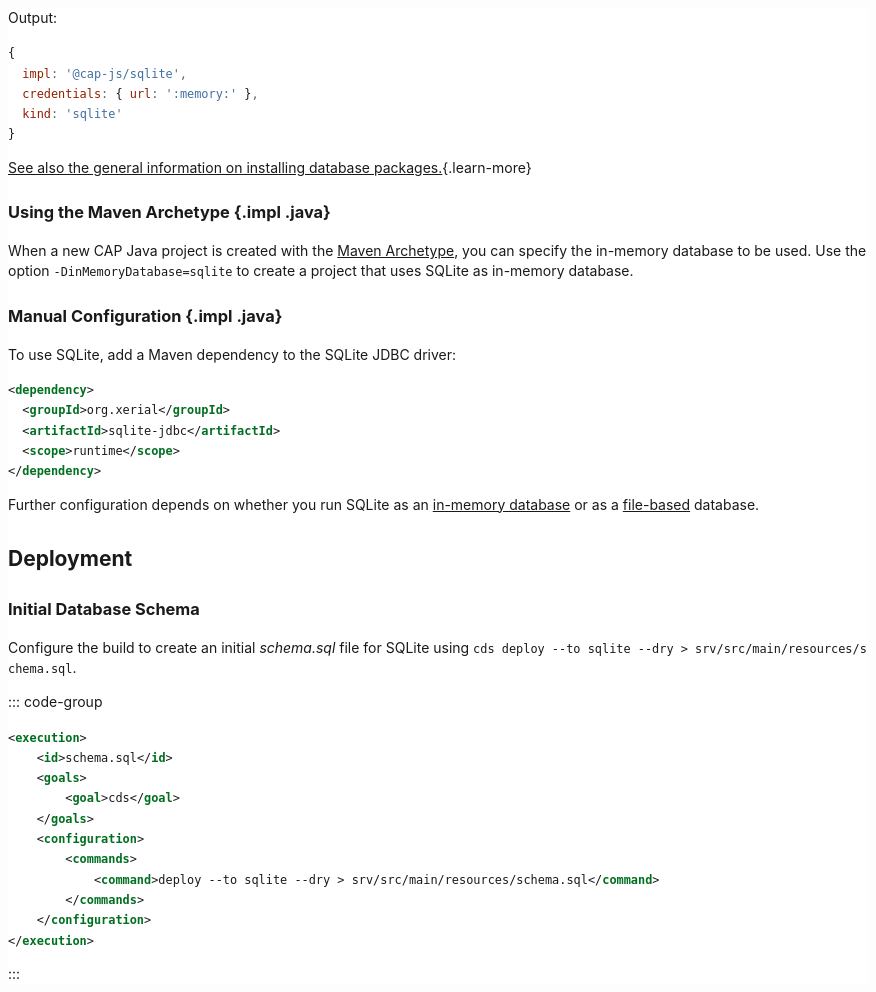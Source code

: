 Output:

```js
{
  impl: '@cap-js/sqlite',
  credentials: { url: ':memory:' },
  kind: 'sqlite'
}
```

[See also the general information on installing database packages.](databases#setup-configuration){.learn-more}

</div>


### Using the Maven Archetype {.impl .java}

When a new CAP Java project is created with the [Maven Archetype](../java/development/#the-maven-archetype),
you can specify the in-memory database to be used. Use the option `-DinMemoryDatabase=sqlite` to create a project that uses
SQLite as in-memory database.

### Manual Configuration {.impl .java}

To use SQLite, add a Maven dependency to the SQLite JDBC driver:

```xml
<dependency>
  <groupId>org.xerial</groupId>
  <artifactId>sqlite-jdbc</artifactId>
  <scope>runtime</scope>
</dependency>
```

Further configuration depends on whether you run SQLite as an [in-memory database](#in-memory-databases) or as a [file-based](#persistent-databases) database.

## Deployment

<div class="impl java">

### Initial Database Schema

Configure the build to create an initial _schema.sql_ file for SQLite using `cds deploy --to sqlite --dry > srv/src/main/resources/schema.sql`.

::: code-group
```xml [srv/pom.xml]
<execution>
	<id>schema.sql</id>
	<goals>
		<goal>cds</goal>
	</goals>
	<configuration>
		<commands>
			<command>deploy --to sqlite --dry > srv/src/main/resources/schema.sql</command>
		</commands>
	</configuration>
</execution>
```
:::
